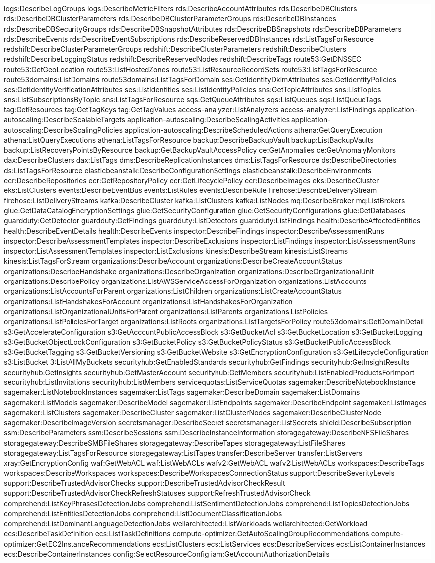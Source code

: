logs:DescribeLogGroups logs:DescribeMetricFilters rds:DescribeAccountAttributes rds:DescribeDBClusters rds:DescribeDBClusterParameters rds:DescribeDBClusterParameterGroups rds:DescribeDBInstances rds:DescribeDBSecurityGroups rds:DescribeDBSnapshotAttributes rds:DescribeDBSnapshots rds:DescribeDBParameters rds:DescribeEvents rds:DescribeEventSubscriptions rds:DescribeReservedDBInstances rds:ListTagsForResource redshift:DescribeClusterParameterGroups redshift:DescribeClusterParameters redshift:DescribeClusters redshift:DescribeLoggingStatus redshift:DescribeReservedNodes redshift:DescribeTags route53:GetDNSSEC route53:GetGeoLocation route53:ListHostedZones route53:ListResourceRecordSets route53:ListTagsForResource route53domains:ListDomains route53domains:ListTagsForDomain ses:GetIdentityDkimAttributes ses:GetIdentityPolicies ses:GetIdentityVerificationAttributes ses:ListIdentities ses:ListIdentityPolicies sns:GetTopicAttributes sns:ListTopics sns:ListSubscriptionsByTopic sns:ListTagsForResource sqs:GetQueueAttributes sqs:ListQueues sqs:ListQueueTags tag:GetResources tag:GetTagKeys tag:GetTagValues access-analyzer:ListAnalyzers access-analyzer:ListFindings application-autoscaling:DescribeScalableTargets application-autoscaling:DescribeScalingActivities application-autoscaling:DescribeScalingPolicies application-autoscaling:DescribeScheduledActions athena:GetQueryExecution athena:ListQueryExecutions athena:ListTagsForResource backup:DescribeBackupVault backup:ListBackupVaults backup:ListRecoveryPointsByResource backup:GetBackupVaultAccessPolicy ce:GetAnomalies ce:GetAnomalyMonitors dax:DescribeClusters dax:ListTags dms:DescribeReplicationInstances dms:ListTagsForResource ds:DescribeDirectories ds:ListTagsForResource elasticbeanstalk:DescribeConfigurationSettings elasticbeanstalk:DescribeEnvironments ecr:DescribeRepositories ecr:GetRepositoryPolicy ecr:GetLifecyclePolicy ecr:DescribeImages eks:DescribeCluster eks:ListClusters events:DescribeEventBus events:ListRules events:DescribeRule firehose:DescribeDeliveryStream firehose:ListDeliveryStreams kafka:DescribeCluster kafka:ListClusters kafka:ListNodes mq:DescribeBroker mq:ListBrokers glue:GetDataCatalogEncryptionSettings glue:GetSecurityConfiguration glue:GetSecurityConfigurations glue:GetDatabases guardduty:GetDetector guardduty:GetFindings guardduty:ListDetectors guardduty:ListFindings health:DescribeAffectedEntities health:DescribeEventDetails health:DescribeEvents inspector:DescribeFindings inspector:DescribeAssessmentRuns inspector:DescribeAssessmentTemplates inspector:DescribeExclusions inspector:ListFindings inspector:ListAssessmentRuns inspector:ListAssessmentTemplates inspector:ListExclusions kinesis:DescribeStream kinesis:ListStreams kinesis:ListTagsForStream organizations:DescribeAccount organizations:DescribeCreateAccountStatus organizations:DescribeHandshake organizations:DescribeOrganization organizations:DescribeOrganizationalUnit organizations:DescribePolicy organizations:ListAWSServiceAccessForOrganization organizations:ListAccounts organizations:ListAccountsForParent organizations:ListChildren organizations:ListCreateAccountStatus organizations:ListHandshakesForAccount organizations:ListHandshakesForOrganization organizations:ListOrganizationalUnitsForParent organizations:ListParents organizations:ListPolicies organizations:ListPoliciesForTarget organizations:ListRoots organizations:ListTargetsForPolicy route53domains:GetDomainDetail s3:GetAccelerateConfiguration s3:GetAccountPublicAccessBlock s3:GetBucketAcl s3:GetBucketLocation s3:GetBucketLogging s3:GetBucketObjectLockConfiguration s3:GetBucketPolicy s3:GetBucketPolicyStatus s3:GetBucketPublicAccessBlock s3:GetBucketTagging s3:GetBucketVersioning s3:GetBucketWebsite s3:GetEncryptionConfiguration s3:GetLifecycleConfiguration s3:ListBucket 3:ListAllMyBuckets securityhub:GetEnabledStandards securityhub:GetFindings securityhub:GetInsightResults securityhub:GetInsights securityhub:GetMasterAccount securityhub:GetMembers securityhub:ListEnabledProductsForImport securityhub:ListInvitations securityhub:ListMembers servicequotas:ListServiceQuotas sagemaker:DescribeNotebookInstance sagemaker:ListNotebookInstances sagemaker:ListTags sagemaker:DescribeDomain sagemaker:ListDomains sagemaker:ListModels sagemaker:DescribeModel sagemaker:ListEndpoints sagemaker:DescribeEndpoint sagemaker:ListImages sagemaker:ListClusters sagemaker:DescribeCluster sagemaker:ListClusterNodes sagemaker:DescribeClusterNode sagemaker:DescribeImageVersion secretsmanager:DescribeSecret secretsmanager:ListSecrets shield:DescribeSubscription ssm:DescribeParameters ssm:DescribeSessions ssm:DescribeInstanceInformation storagegateway:DescribeNFSFileShares storagegateway:DescribeSMBFileShares storagegateway:DescribeTapes storagegateway:ListFileShares storagegateway:ListTagsForResource storagegateway:ListTapes transfer:DescribeServer transfer:ListServers xray:GetEncryptionConfig waf:GetWebACL waf:ListWebACLs wafv2:GetWebACL wafv2:ListWebACLs workspaces:DescribeTags workspaces:DescribeWorkspaces workspaces:DescribeWorkspacesConnectionStatus support:DescribeSeverityLevels support:DescribeTrustedAdvisorChecks support:DescribeTrustedAdvisorCheckResult support:DescribeTrustedAdvisorCheckRefreshStatuses support:RefreshTrustedAdvisorCheck comprehend:ListKeyPhrasesDetectionJobs comprehend:ListSentimentDetectionJobs comprehend:ListTopicsDetectionJobs comprehend:ListEntitiesDetectionJobs comprehend:ListDocumentClassificationJobs comprehend:ListDominantLanguageDetectionJobs wellarchitected:ListWorkloads wellarchitected:GetWorkload ecs:DescribeTaskDefinition ecs:ListTaskDefinitions compute-optimizer:GetAutoScalingGroupRecommendations compute-optimizer:GetEC2InstanceRecommendations ecs:ListClusters ecs:ListServices ecs:DescribeServices ecs:ListContainerInstances ecs:DescribeContainerInstances config:SelectResourceConfig iam:GetAccountAuthorizationDetails
